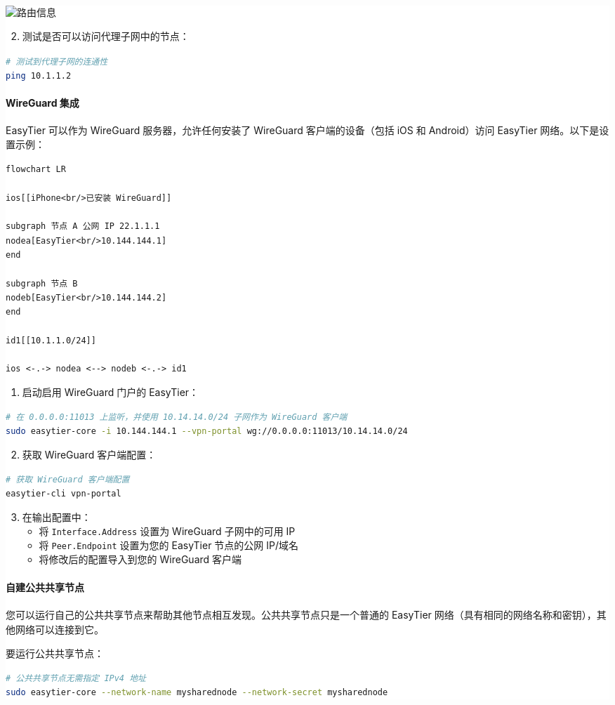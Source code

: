 ![路由信息](/assets/image-3.png)

2. 测试是否可以访问代理子网中的节点：

```bash
# 测试到代理子网的连通性
ping 10.1.1.2
```

#### WireGuard 集成

EasyTier 可以作为 WireGuard 服务器，允许任何安装了 WireGuard 客户端的设备（包括 iOS 和 Android）访问 EasyTier 网络。以下是设置示例：

```mermaid
flowchart LR

ios[[iPhone<br/>已安装 WireGuard]]

subgraph 节点 A 公网 IP 22.1.1.1
nodea[EasyTier<br/>10.144.144.1]
end

subgraph 节点 B
nodeb[EasyTier<br/>10.144.144.2]
end

id1[[10.1.1.0/24]]

ios <-.-> nodea <--> nodeb <-.-> id1
```

1. 启动启用 WireGuard 门户的 EasyTier：

```bash
# 在 0.0.0.0:11013 上监听，并使用 10.14.14.0/24 子网作为 WireGuard 客户端
sudo easytier-core -i 10.144.144.1 --vpn-portal wg://0.0.0.0:11013/10.14.14.0/24
```

2. 获取 WireGuard 客户端配置：

```bash
# 获取 WireGuard 客户端配置
easytier-cli vpn-portal
```

3. 在输出配置中：
   - 将 `Interface.Address` 设置为 WireGuard 子网中的可用 IP
   - 将 `Peer.Endpoint` 设置为您的 EasyTier 节点的公网 IP/域名
   - 将修改后的配置导入到您的 WireGuard 客户端

#### 自建公共共享节点

您可以运行自己的公共共享节点来帮助其他节点相互发现。公共共享节点只是一个普通的 EasyTier 网络（具有相同的网络名称和密钥），其他网络可以连接到它。

要运行公共共享节点：

```bash
# 公共共享节点无需指定 IPv4 地址
sudo easytier-core --network-name mysharednode --network-secret mysharednode
```
